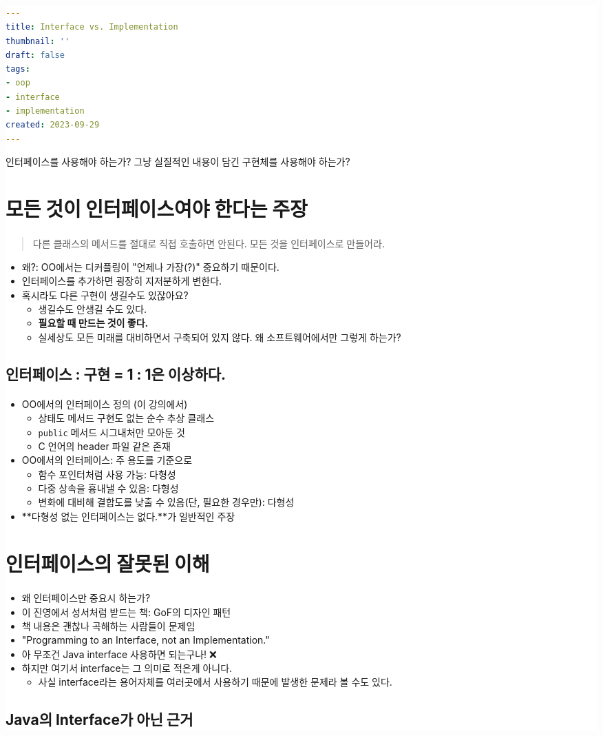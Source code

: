 ```yaml
---
title: Interface vs. Implementation
thumbnail: ''
draft: false
tags:
- oop
- interface
- implementation
created: 2023-09-29
---
```


인터페이스를 사용해야 하는가? 그냥 실질적인 내용이 담긴 구현체를 사용해야 하는가?

# 모든 것이 인터페이스여야 한다는 주장

 > 
 > 다른 클래스의 메서드를 절대로 직접 호출하면 안된다. 모든 것을 인터페이스로 만들어라.

* 왜?: OO에서는 디커플링이 "언제나 가장(?)" 중요하기 때문이다.
* 인터페이스를 추가하면 굉장히 지저분하게 변한다.
* 혹시라도 다른 구현이 생길수도 있잖아요?
  * 생길수도 안생길 수도 있다.
  * **필요할 때 만드는 것이 좋다.**
  * 실세상도 모든 미래를 대비하면서 구축되어 있지 않다. 왜 소프트웨어에서만 그렇게 하는가?

## 인터페이스 : 구현 = 1 : 1은 이상하다.

* OO에서의 인터페이스 정의 (이 강의에서)
  * 상태도 메서드 구현도 없는 순수 추상 클래스
  * `public` 메서드 시그내처만 모아둔 것
  * C 언어의 header 파일 같은 존재
* OO에서의 인터페이스: 주 용도를 기준으로
  * 함수 포인터처럼 사용 가능: 다형성
  * 다중 상속을 흉내낼 수 있음: 다형성
  * 변화에 대비해 결합도를 낮출 수 있음(단, 필요한 경우만): 다형성
* \*\*다형성 없는 인터페이스는 없다.\*\*가 일반적인 주장

# 인터페이스의 잘못된 이해

* 왜 인터페이스만 중요시 하는가?
* 이 진영에서 성서처럼 받드는 책: GoF의 디자인 패턴
* 책 내용은 괜찮나 곡해하는 사람들이 문제임
* "Programming to an Interface, not an Implementation."
* 아 무조건 Java interface 사용하면 되는구나! ❌
* 하지만 여기서 interface는 그 의미로 적은게 아니다.
  * 사실 interface라는 용어자체를 여러곳에서 사용하기 때문에 발생한 문제라 볼 수도 있다.

## Java의 Interface가 아닌 근거
